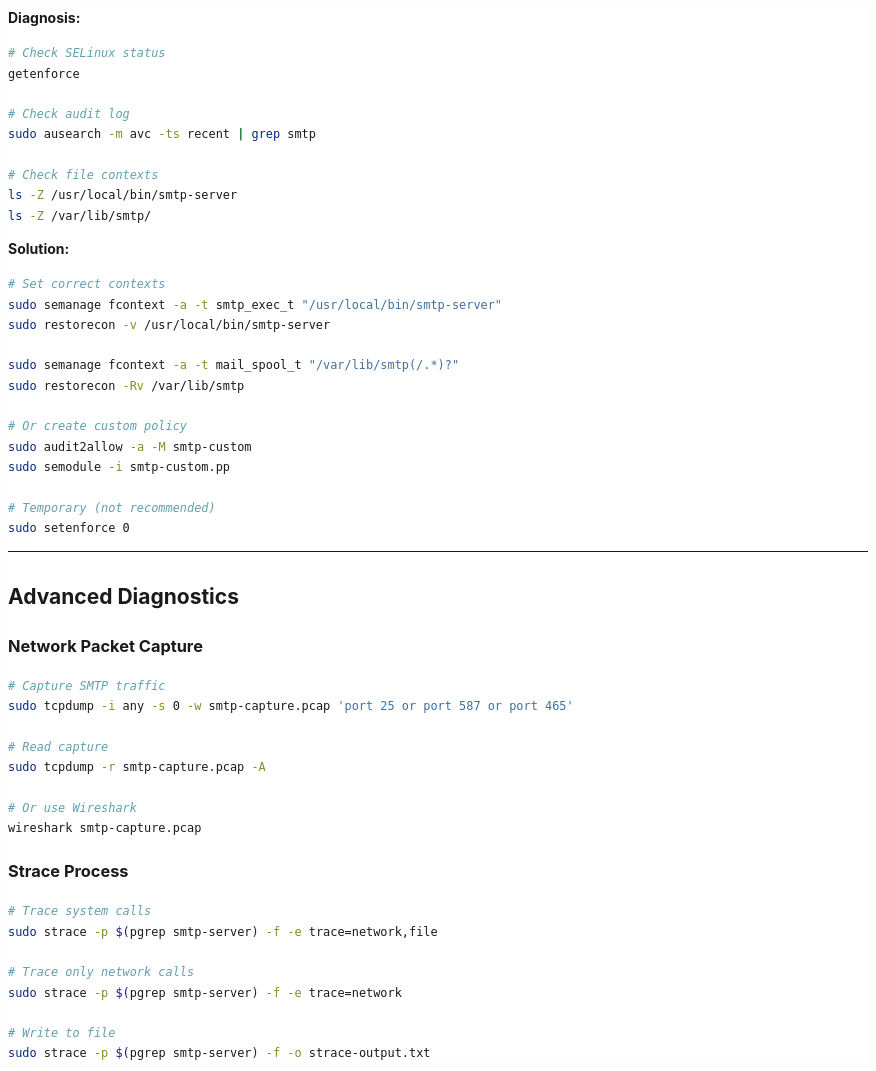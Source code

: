 **Diagnosis:**
```bash
# Check SELinux status
getenforce

# Check audit log
sudo ausearch -m avc -ts recent | grep smtp

# Check file contexts
ls -Z /usr/local/bin/smtp-server
ls -Z /var/lib/smtp/
```

**Solution:**
```bash
# Set correct contexts
sudo semanage fcontext -a -t smtp_exec_t "/usr/local/bin/smtp-server"
sudo restorecon -v /usr/local/bin/smtp-server

sudo semanage fcontext -a -t mail_spool_t "/var/lib/smtp(/.*)?"
sudo restorecon -Rv /var/lib/smtp

# Or create custom policy
sudo audit2allow -a -M smtp-custom
sudo semodule -i smtp-custom.pp

# Temporary (not recommended)
sudo setenforce 0
```

---

## Advanced Diagnostics

### Network Packet Capture

```bash
# Capture SMTP traffic
sudo tcpdump -i any -s 0 -w smtp-capture.pcap 'port 25 or port 587 or port 465'

# Read capture
sudo tcpdump -r smtp-capture.pcap -A

# Or use Wireshark
wireshark smtp-capture.pcap
```

### Strace Process

```bash
# Trace system calls
sudo strace -p $(pgrep smtp-server) -f -e trace=network,file

# Trace only network calls
sudo strace -p $(pgrep smtp-server) -f -e trace=network

# Write to file
sudo strace -p $(pgrep smtp-server) -f -o strace-output.txt
```
